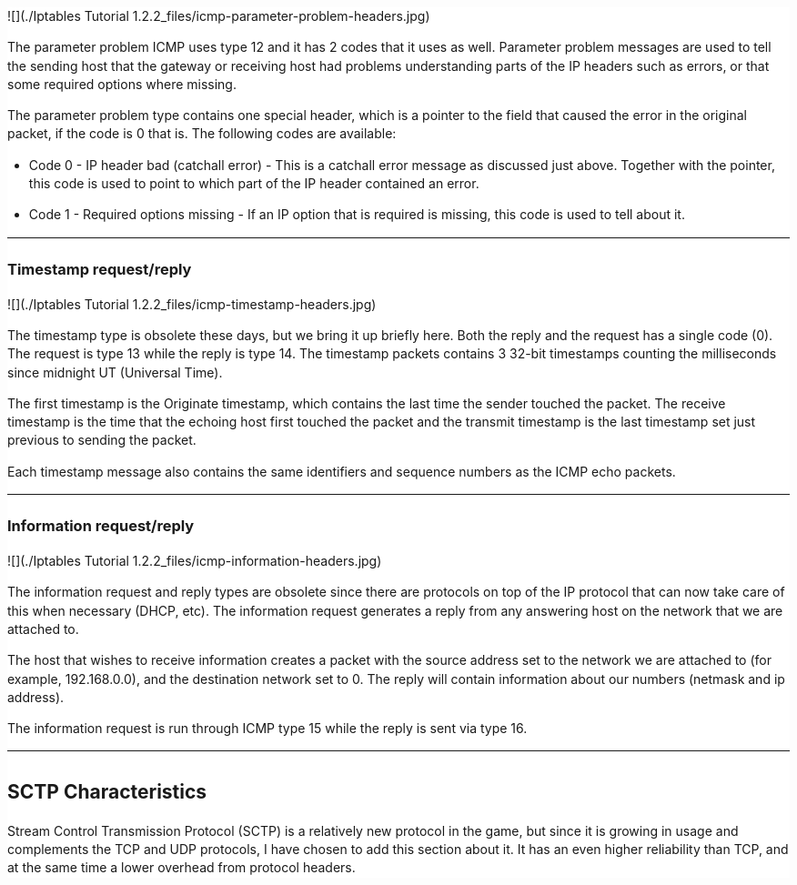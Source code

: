 ![](./Iptables Tutorial 1.2.2_files/icmp-parameter-problem-headers.jpg)

The parameter problem ICMP uses type 12 and it has 2 codes that it uses as well. Parameter problem messages are used to tell the sending host that the gateway or receiving host had problems understanding parts of the IP headers such as errors, or that some required options where missing.

The parameter problem type contains one special header, which is a pointer to the field that caused the error in the original packet, if the code is 0 that is. The following codes are available:

*   Code 0 \- IP header bad (catchall error) \- This is a catchall error message as discussed just above. Together with the pointer, this code is used to point to which part of the IP header contained an error.

*   Code 1 \- Required options missing \- If an IP option that is required is missing, this code is used to tell about it.


* * *

### Timestamp request/reply

![](./Iptables Tutorial 1.2.2_files/icmp-timestamp-headers.jpg)

The timestamp type is obsolete these days, but we bring it up briefly here. Both the reply and the request has a single code (0). The request is type 13 while the reply is type 14. The timestamp packets contains 3 32\-bit timestamps counting the milliseconds since midnight UT (Universal Time).

The first timestamp is the Originate timestamp, which contains the last time the sender touched the packet. The receive timestamp is the time that the echoing host first touched the packet and the transmit timestamp is the last timestamp set just previous to sending the packet.

Each timestamp message also contains the same identifiers and sequence numbers as the ICMP echo packets.

* * *

### Information request/reply

![](./Iptables Tutorial 1.2.2_files/icmp-information-headers.jpg)

The information request and reply types are obsolete since there are protocols on top of the IP protocol that can now take care of this when necessary (DHCP, etc). The information request generates a reply from any answering host on the network that we are attached to.

The host that wishes to receive information creates a packet with the source address set to the network we are attached to (for example, 192.168.0.0), and the destination network set to 0. The reply will contain information about our numbers (netmask and ip address).

The information request is run through ICMP type 15 while the reply is sent via type 16.

* * *

SCTP Characteristics
--------------------

Stream Control Transmission Protocol (SCTP) is a relatively new protocol in the game, but since it is growing in usage and complements the TCP and UDP protocols, I have chosen to add this section about it. It has an even higher reliability than TCP, and at the same time a lower overhead from protocol headers.
